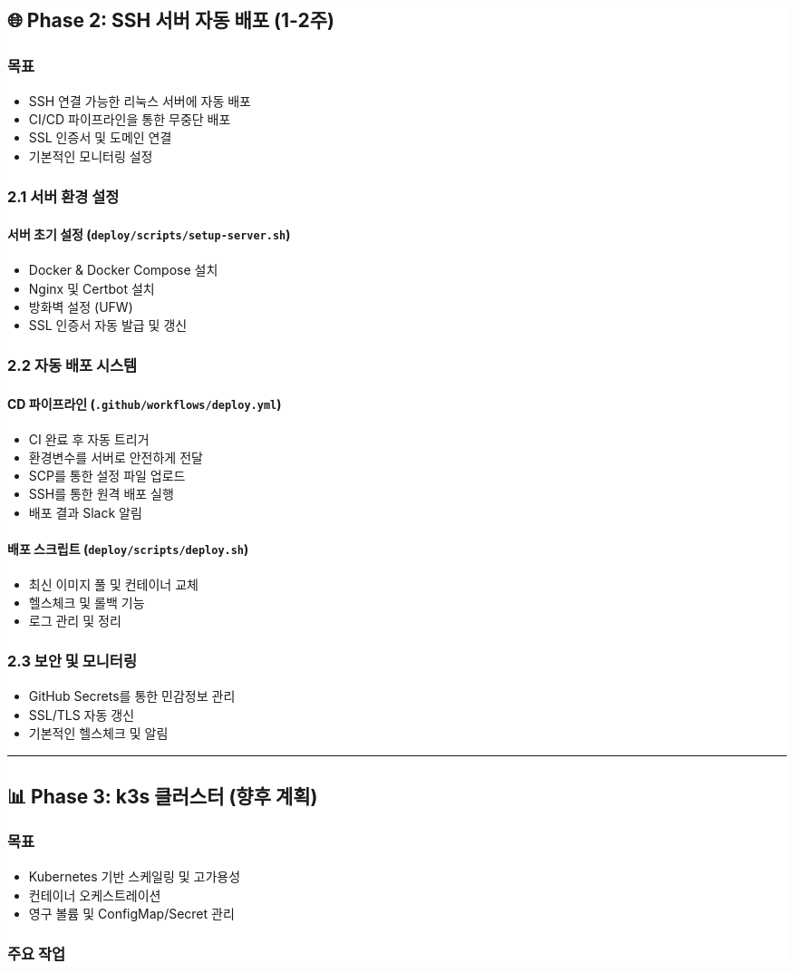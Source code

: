 
## 🌐 Phase 2: SSH 서버 자동 배포 (1-2주)

### 목표

- SSH 연결 가능한 리눅스 서버에 자동 배포
- CI/CD 파이프라인을 통한 무중단 배포
- SSL 인증서 및 도메인 연결
- 기본적인 모니터링 설정

### 2.1 서버 환경 설정

#### 서버 초기 설정 (`deploy/scripts/setup-server.sh`)

- Docker & Docker Compose 설치
- Nginx 및 Certbot 설치
- 방화벽 설정 (UFW)
- SSL 인증서 자동 발급 및 갱신

### 2.2 자동 배포 시스템

#### CD 파이프라인 (`.github/workflows/deploy.yml`)

- CI 완료 후 자동 트리거
- 환경변수를 서버로 안전하게 전달
- SCP를 통한 설정 파일 업로드
- SSH를 통한 원격 배포 실행
- 배포 결과 Slack 알림

#### 배포 스크립트 (`deploy/scripts/deploy.sh`)

- 최신 이미지 풀 및 컨테이너 교체
- 헬스체크 및 롤백 기능
- 로그 관리 및 정리

### 2.3 보안 및 모니터링

- GitHub Secrets를 통한 민감정보 관리
- SSL/TLS 자동 갱신
- 기본적인 헬스체크 및 알림

---

## 📊 Phase 3: k3s 클러스터 (향후 계획)

### 목표

- Kubernetes 기반 스케일링 및 고가용성
- 컨테이너 오케스트레이션
- 영구 볼륨 및 ConfigMap/Secret 관리

### 주요 작업
